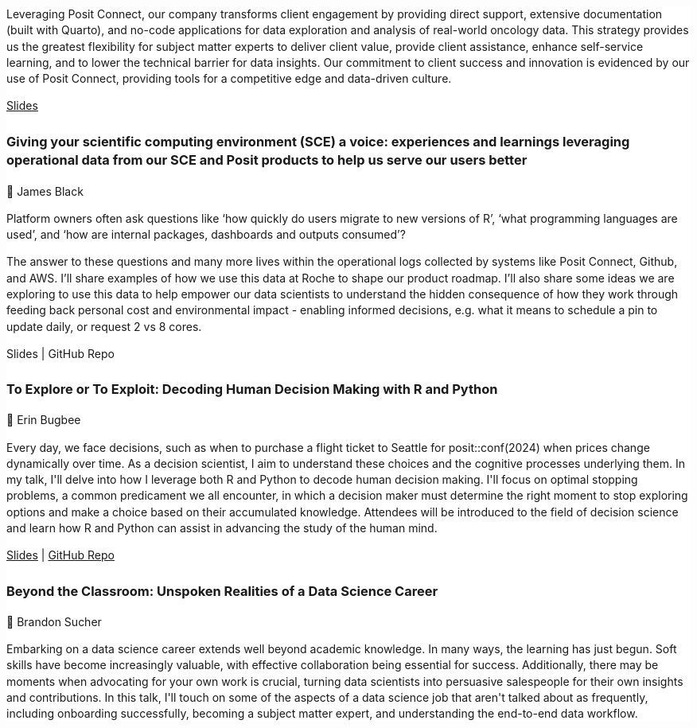Leveraging Posit Connect, our company transforms client engagement by providing direct support, extensive documentation (built with Quarto), and no-code applications for data exploration and analysis of real-world oncology data. This strategy provides us the greatest flexibility for subject matter experts to deliver client value, provide client assistance, enhance self-service learning, and to lower the technical barrier for data insights. Our commitment to client success and innovation is evidenced by our use of Posit Connect, providing tools for a competitive edge and data-driven culture.

[Slides](https://drive.google.com/file/d/1let_qEC94x3GS5E_hjLkqp0F4GrqLkwe/view?usp=sharing)

### Giving your scientific computing environment (SCE) a voice: experiences and learnings leveraging operational data from our SCE and Posit products to help us serve our users better
💬 James Black

Platform owners often ask questions like ‘how quickly do users migrate to new versions of R’, ‘what programming languages are used’, and ‘how are internal packages, dashboards and outputs consumed’?

The answer to these questions and many more lives within the operational logs collected by systems like Posit Connect, Github, and AWS. I’ll share examples of how we use this data at Roche to shape our product roadmap. I’ll also share some ideas we are exploring to use this data to help empower our data scientists to understand the hidden consequence of how they work through feeding back personal cost and environmental impact - enabling informed decisions, e.g. what it means to schedule a pin to update daily, or request 2 vs 8 cores.

Slides | GitHub Repo

### To Explore or To Exploit: Decoding Human Decision Making with R and Python
💬 Erin Bugbee

Every day, we face decisions, such as when to purchase a flight ticket to Seattle for posit::conf(2024) when prices change dynamically over time. As a decision scientist, I aim to understand these choices and the cognitive processes underlying them. In my talk, I'll delve into how I leverage both R and Python to decode human decision making. I'll focus on optimal stopping problems, a common predicament we all encounter, in which a decision maker must determine the right moment to stop exploring options and make a choice based on their accumulated knowledge. Attendees will be introduced to the field of decision science and learn how R and Python can assist in advancing the study of the human mind.

[Slides](https://erinbugbee.quarto.pub/2024positconf-decoding-decisions/) | [GitHub Repo](https://github.com/erinbugbee/2024positconf-decoding-decisions)

### Beyond the Classroom: Unspoken Realities of a Data Science Career
💬 Brandon Sucher

Embarking on a data science career extends well beyond academic knowledge. In many ways, the learning has just begun. Soft skills have become increasingly valuable, with effective collaboration being essential for success. Additionally, there may be moments when advocating for your own work is crucial, turning data scientists into persuasive salespeople for their own insights and contributions. In this talk, I'll touch on some of the aspects of a data science job that aren't talked about as frequently, including onboarding successfully, becoming a subject matter expert, and understanding the end-to-end data workflow.
